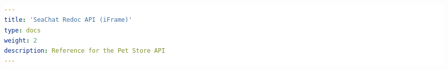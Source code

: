 ```yaml
---
title: 'SeaChat Redoc API (iFrame)'
type: docs
weight: 2
description: Reference for the Pet Store API
---
```


<iframe width="100%" height=6000px src="https://chat.seasalt.ai/redoc" title="W3Schools Free Online Web Tutorials"></iframe>



